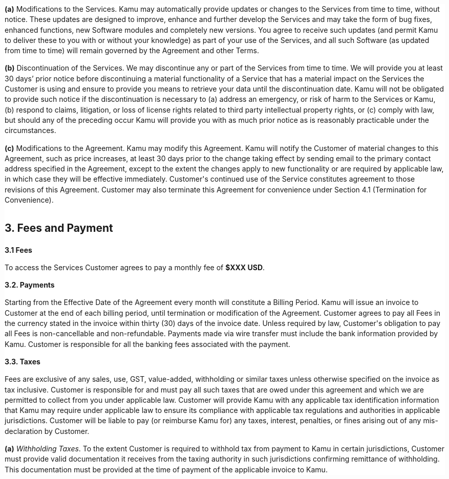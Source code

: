 **(a)** Modifications to the Services. Kamu may automatically provide updates or changes to the Services from time to time, without notice. These updates are designed to improve, enhance and further develop the Services and may take the form of bug fixes, enhanced functions, new Software modules and completely new versions. You agree to receive such updates (and permit Kamu to deliver these to you with or without your knowledge) as part of your use of the Services, and all such Software (as updated from time to time) will remain governed by the Agreement and other Terms.

**(b)** Discontinuation of the Services. We may discontinue any or part of the Services from time to time. We will provide you at least 30 days’ prior notice before discontinuing a material functionality of a Service that has a material impact on the Services the Customer is using and ensure to provide you means to retrieve your data until the discontinuation date. Kamu will not be obligated to provide such notice if the discontinuation is necessary to (a) address an emergency, or risk of harm to the Services or Kamu, (b) respond to claims, litigation, or loss of license rights related to third party intellectual property rights, or (c) comply with law, but should any of the preceding occur Kamu will provide you with as much prior notice as is reasonably practicable under the circumstances.

**(c)** Modifications to the Agreement. Kamu may modify this Agreement. Kamu will notify the Customer of material changes to this Agreement, such as price increases, at least 30 days prior to the change taking effect by sending email to the primary contact address specified in the Agreement, except to the extent the changes apply to new functionality or are required by applicable law, in which case they will be effective immediately. Customer's continued use of the Service constitutes agreement to those revisions of this Agreement. Customer may also terminate this Agreement for convenience under Section 4.1 (Termination for Convenience).

## 3. Fees and Payment

**3.1 Fees**

To access the Services Customer agrees to pay a monthly fee of **$XXX USD**.

**3.2. Payments**

Starting from the Effective Date of the Agreement every month will constitute a Billing Period. Kamu will issue an invoice to Customer at the end of each billing period, until termination or modification of the Agreement. Customer agrees to pay all Fees in the currency stated in the invoice within thirty (30) days of the invoice date. Unless required by law, Customer's obligation to pay all Fees is non-cancellable and non-refundable. Payments made via wire transfer must include the bank information provided by Kamu. Customer is responsible for all the banking fees associated with the payment.

**3.3. Taxes**

Fees are exclusive of any sales, use, GST, value-added, withholding or similar taxes unless otherwise specified on the invoice as tax inclusive. Customer is responsible for and must pay all such taxes that are owed under this agreement and which we are permitted to collect from you under applicable law. Customer will provide Kamu with any applicable tax identification information that Kamu may require under applicable law to ensure its compliance with applicable tax regulations and authorities in applicable jurisdictions. Customer will be liable to pay (or reimburse Kamu for) any taxes, interest, penalties, or fines arising out of any mis-declaration by Customer.

**(a)** _Withholding Taxes_. To the extent Customer is required to withhold tax from payment to Kamu in certain jurisdictions, Customer must provide valid documentation it receives from the taxing authority in such jurisdictions confirming remittance of withholding. This documentation must be provided at the time of payment of the applicable invoice to Kamu.
